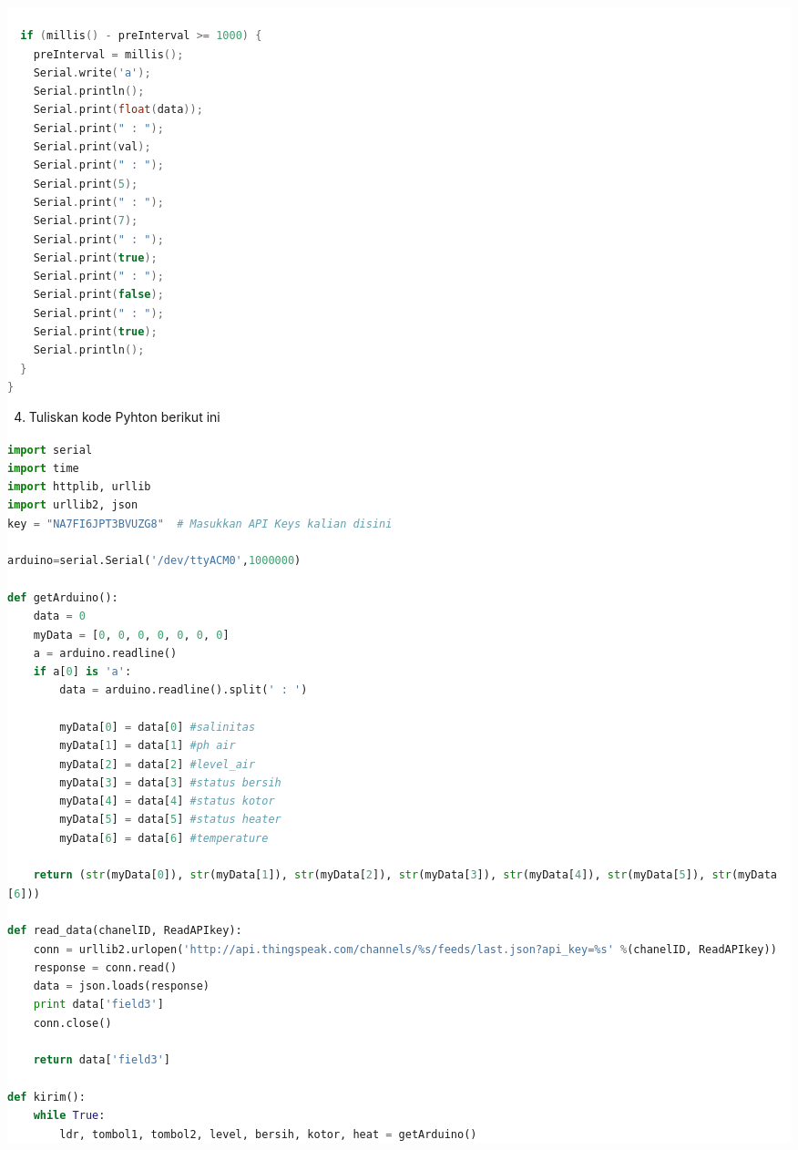 ```c

  if (millis() - preInterval >= 1000) {
    preInterval = millis();
    Serial.write('a');
    Serial.println();
    Serial.print(float(data));
    Serial.print(" : ");
    Serial.print(val);
    Serial.print(" : ");
    Serial.print(5);
    Serial.print(" : ");
    Serial.print(7);
    Serial.print(" : ");
    Serial.print(true);
    Serial.print(" : ");
    Serial.print(false);
    Serial.print(" : ");
    Serial.print(true);
    Serial.println();
  }
}
```
4. Tuliskan kode Pyhton berikut ini

```python
import serial
import time
import httplib, urllib
import urllib2, json
key = "NA7FI6JPT3BVUZG8"  # Masukkan API Keys kalian disini 

arduino=serial.Serial('/dev/ttyACM0',1000000)

def getArduino():
    data = 0
    myData = [0, 0, 0, 0, 0, 0, 0]
    a = arduino.readline()
    if a[0] is 'a':
        data = arduino.readline().split(' : ')

        myData[0] = data[0] #salinitas
        myData[1] = data[1] #ph air
        myData[2] = data[2] #level_air
        myData[3] = data[3] #status bersih
        myData[4] = data[4] #status kotor
        myData[5] = data[5] #status heater
        myData[6] = data[6] #temperature
         
    return (str(myData[0]), str(myData[1]), str(myData[2]), str(myData[3]), str(myData[4]), str(myData[5]), str(myData[6]))

def read_data(chanelID, ReadAPIkey):
    conn = urllib2.urlopen('http://api.thingspeak.com/channels/%s/feeds/last.json?api_key=%s' %(chanelID, ReadAPIkey))
    response = conn.read()
    data = json.loads(response)
    print data['field3']
    conn.close()

    return data['field3']

def kirim():
    while True:
        ldr, tombol1, tombol2, level, bersih, kotor, heat = getArduino()
```